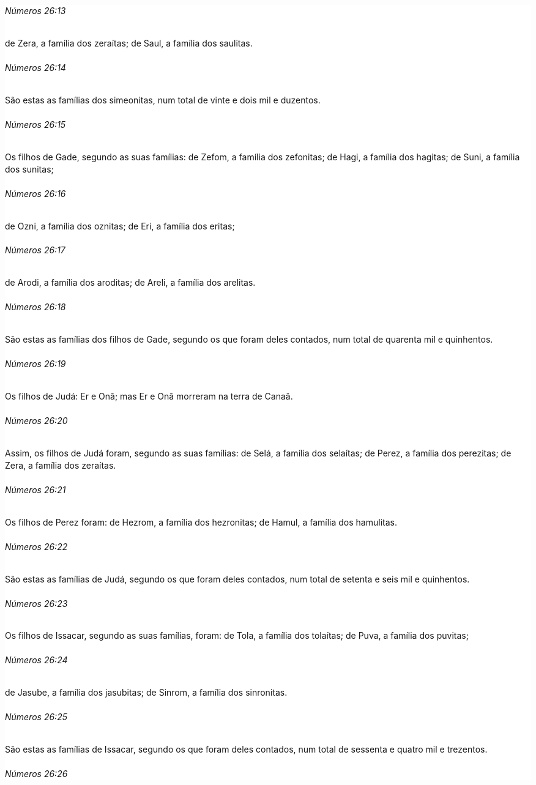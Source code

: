###### Números 26:13

de Zera, a família dos zeraítas; de Saul, a família dos saulitas.

###### Números 26:14

São estas as famílias dos simeonitas, num total de vinte e dois mil e duzentos.

###### Números 26:15

Os filhos de Gade, segundo as suas famílias: de Zefom, a família dos zefonitas; de Hagi, a família dos hagitas; de Suni, a família dos sunitas;

###### Números 26:16

de Ozni, a família dos oznitas; de Eri, a família dos eritas;

###### Números 26:17

de Arodi, a família dos aroditas; de Areli, a família dos arelitas.

###### Números 26:18

São estas as famílias dos filhos de Gade, segundo os que foram deles contados, num total de quarenta mil e quinhentos.

###### Números 26:19

Os filhos de Judá: Er e Onã; mas Er e Onã morreram na terra de Canaã.

###### Números 26:20

Assim, os filhos de Judá foram, segundo as suas famílias: de Selá, a família dos selaítas; de Perez, a família dos perezitas; de Zera, a família dos zeraítas.

###### Números 26:21

Os filhos de Perez foram: de Hezrom, a família dos hezronitas; de Hamul, a família dos hamulitas.

###### Números 26:22

São estas as famílias de Judá, segundo os que foram deles contados, num total de setenta e seis mil e quinhentos.

###### Números 26:23

Os filhos de Issacar, segundo as suas famílias, foram: de Tola, a família dos tolaítas; de Puva, a família dos puvitas;

###### Números 26:24

de Jasube, a família dos jasubitas; de Sinrom, a família dos sinronitas.

###### Números 26:25

São estas as famílias de Issacar, segundo os que foram deles contados, num total de sessenta e quatro mil e trezentos.

###### Números 26:26
